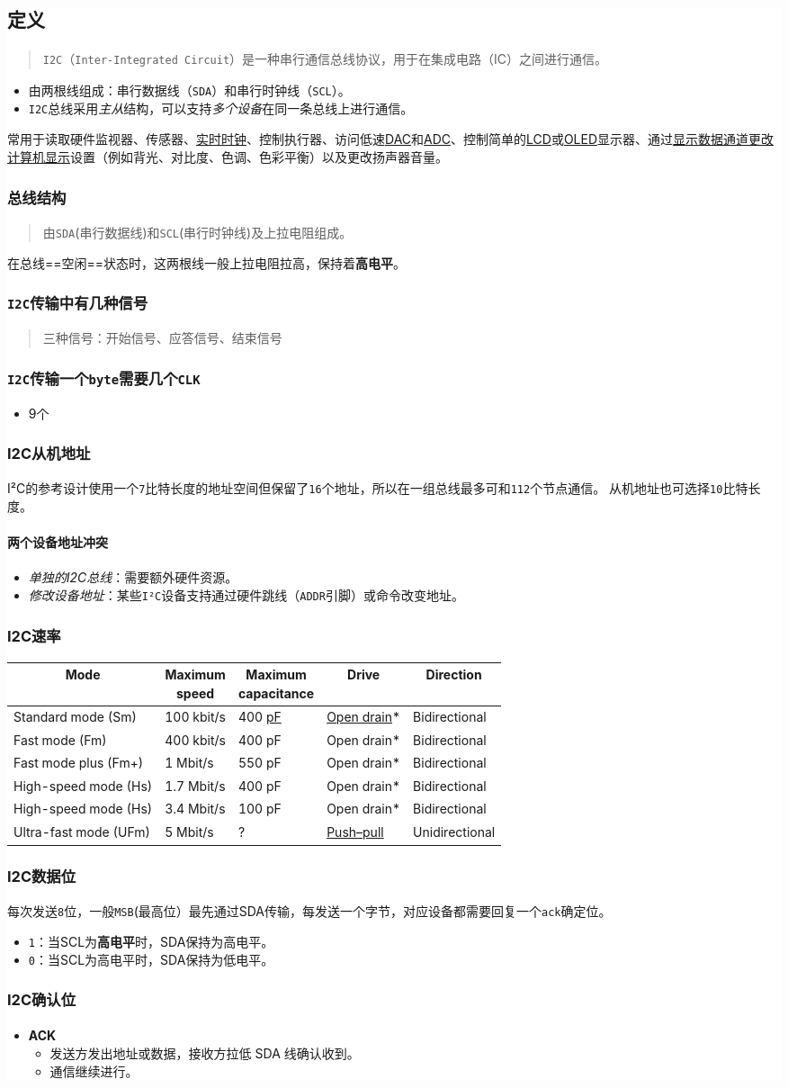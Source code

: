 ## 定义
> `I2C`（`Inter-Integrated Circuit`）是一种串行通信总线协议，用于在集成电路（IC）之间进行通信。
- 由两根线组成：串行数据线（`SDA`）和串行时钟线（`SCL`）。
- `I2C`总线采用*主从*结构，可以支持*多个设备*在同一条总线上进行通信。

常用于读取硬件监视器、传感器、[实时时钟](https://en.wikipedia.org/wiki/Real-time_clock "Real-time clock")、控制执行器、访问低速[DAC](https://en.wikipedia.org/wiki/Digital-to-analog_converter "Digital-to-analog converter")和[ADC](https://en.wikipedia.org/wiki/Analog-to-digital_converter "Analog-to-digital converter")、控制简单的[LCD](https://en.wikipedia.org/wiki/Liquid_crystal_display "Liquid crystal display")或[OLED](https://en.wikipedia.org/wiki/Organic_light-emitting_diode "Organic light-emitting diode")显示器、通过[显示数据通道更改](https://en.wikipedia.org/wiki/Display_Data_Channel "Display Data Channel")[计算机显示](https://en.wikipedia.org/wiki/Computer_display "Computer display")设置（例如背光、对比度、色调、色彩平衡）以及更改扬声器音量。
### 总线结构
> 由``SDA``(串行数据线)和`SCL`(串行时钟线)及上拉电阻组成。

在总线==空闲==状态时，这两根线一般上拉电阻拉高，保持着**高电平**。
### `I2C`传输中有几种信号
> 三种信号：开始信号、应答信号、结束信号
### `I2C`传输一个`byte`需要几个`CLK`
- 9个
### I2C从机地址
I²C的参考设计使用一个`7`比特长度的地址空间但保留了`16`个地址，所以在一组总线最多可和`112`个节点通信。
从机地址也可选择`10`比特长度。
#### 两个设备地址冲突
- *单独的I2C总线*：需要额外硬件资源。
- *修改设备地址*：某些`I²C`设备支持通过硬件跳线（`ADDR`引脚）或命令改变地址。
### I2C速率
| Mode                  | Maximum  <br>speed | Maximum  <br>capacitance                              | Drive                                                                                  | Direction      |
| --------------------- | ------------------ | ----------------------------------------------------- | -------------------------------------------------------------------------------------- | -------------- |
| Standard mode (Sm)    | 100 kbit/s         | 400 [pF](https://en.wikipedia.org/wiki/Farad "Farad") | [Open drain](https://en.wikipedia.org/wiki/Open_collector "Open collector")*           | Bidirectional  |
| Fast mode (Fm)        | 400 kbit/s         | 400 pF                                                | Open drain*                                                                            | Bidirectional  |
| Fast mode plus (Fm+)  | 1 Mbit/s           | 550 pF                                                | Open drain*                                                                            | Bidirectional  |
| High-speed mode (Hs)  | 1.7 Mbit/s         | 400 pF                                                | Open drain*                                                                            | Bidirectional  |
| High-speed mode (Hs)  | 3.4 Mbit/s         | 100 pF                                                | Open drain*                                                                            | Bidirectional  |
| Ultra-fast mode (UFm) | 5 Mbit/s           | ?                                                     | [Push–pull](https://en.wikipedia.org/wiki/Push%E2%80%93pull_output "Push–pull output") | Unidirectional |
### I2C数据位
每次发送`8`位，一般`MSB`(最高位）最先通过SDA传输，每发送一个字节，对应设备都需要回复一个`ack`确定位。
- `1`：当SCL为**高电平**时，SDA保持为高电平。
- `0`：当SCL为高电平时，SDA保持为低电平。
### I2C确认位
- **ACK**
    - 发送方发出地址或数据，接收方拉低 SDA 线确认收到。
    - 通信继续进行。
